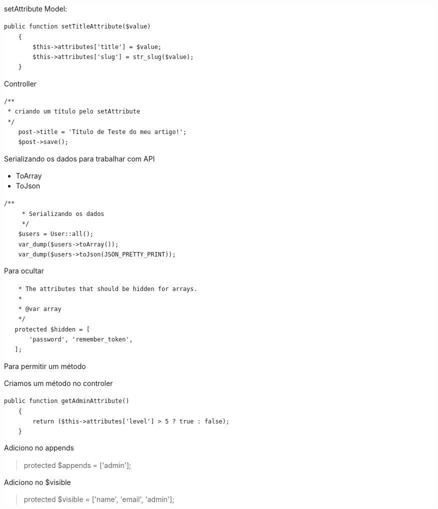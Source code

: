 setAttribute
Model:
```
public function setTitleAttribute($value)
    {
        $this->attributes['title'] = $value;
        $this->attributes['slug'] = str_slug($value);
    }
```

Controller
```
/**
 * criando um título pelo setAttribute
 */
    post->title = 'Título de Teste do meu artigo!';
    $post->save();
```

Serializando os dados para trabalhar com API

- ToArray
- ToJson

```
/**
     * Serializando os dados
     */
    $users = User::all();
    var_dump($users->toArray());
    var_dump($users->toJson(JSON_PRETTY_PRINT));
 ```
 
 Para ocultar
 ```/**
     * The attributes that should be hidden for arrays.
     *
     * @var array
     */
    protected $hidden = [
        'password', 'remember_token',
    ];
```

Para permitir um método

Criamos um método no controler
```
public function getAdminAttribute()
    {
        return ($this->attributes['level'] > 5 ? true : false);
    }
```
Adiciono no appends
> protected $appends = ['admin'];

Adiciono no $visible
> protected $visible = ['name', 'email', 'admin'];
